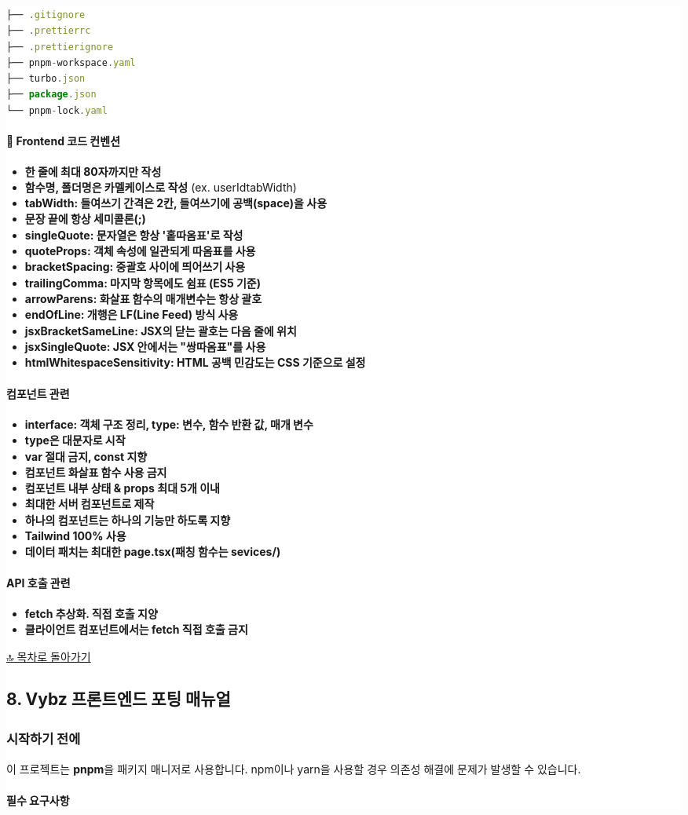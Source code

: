 ```jsx
├── .gitignore
├── .prettierrc
├── .prettierignore
├── pnpm-workspace.yaml
├── turbo.json
├── package.json
└── pnpm-lock.yaml
```

#### 📍 Frontend 코드 컨벤션

- **한 줄에 최대 80자까지만 작성**
- **함수명, 폴더명은 카멜케이스로 작성** (ex. userIdtabWidth)
- **tabWidth: 들여쓰기 간격은 2칸, 들여쓰기에 공백(space)을 사용**
- **문장 끝에 항상 세미콜론(;)**
- **singleQuote: 문자열은 항상 '홑따옴표'로 작성**
- **quoteProps: 객체 속성에 일관되게 따옴표를 사용**
- **bracketSpacing: 중괄호 사이에 띄어쓰기 사용**
- **trailingComma: 마지막 항목에도 쉼표 (ES5 기준)**
- **arrowParens: 화살표 함수의 매개변수는 항상 괄호**
- **endOfLine: 개행은 LF(Line Feed) 방식 사용**
- **jsxBracketSameLine: JSX의 닫는 괄호는 다음 줄에 위치**
- **jsxSingleQuote: JSX 안에서는 "쌍따옴표"를 사용**
- **htmlWhitespaceSensitivity: HTML 공백 민감도는 CSS 기준으로 설정**

#### 컴포넌트 관련

- **interface: 객체 구조 정리, type: 변수, 함수 반환 값, 매개 변수**
- **type은 대문자로 시작**
- **var 절대 금지, const 지향**
- **컴포넌트 화살표 함수 사용 금지**
- **컴포넌트 내부 상태 & props 최대 5개 이내**
- **최대한 서버 컴포넌트로 제작**
- **하나의 컴포넌트는 하나의 기능만 하도록 지향**
- **Tailwind 100% 사용**
- **데이터 패치는 최대한 page.tsx(패칭 함수는 sevices/)**

#### API 호출 관련

- **fetch 추상화. 직접 호출 지양**
- **클라이언트 컴포넌트에서는 fetch 직접 호출 금지**

[🔝 목차로 돌아가기](#목차)

## 8. Vybz 프론트엔드 포팅 매뉴얼

### 시작하기 전에

이 프로젝트는 **pnpm**을 패키지 매니저로 사용합니다. npm이나 yarn을 사용할 경우 의존성 해결에 문제가 발생할 수 있습니다.

#### 필수 요구사항
